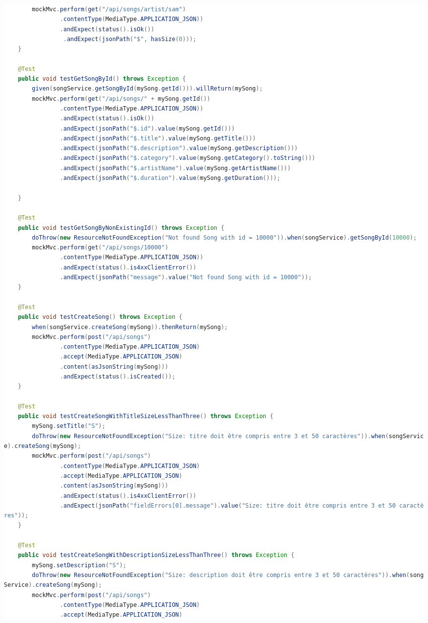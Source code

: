 ```java
        mockMvc.perform(get("/api/songs/artist/sam")
                .contentType(MediaType.APPLICATION_JSON))
                .andExpect(status().isOk())
                 .andExpect(jsonPath("$", hasSize(0)));
    }

    @Test
    public void testGetSongById() throws Exception {
        given(songService.getSongById(mySong.getId())).willReturn(mySong);
        mockMvc.perform(get("/api/songs/" + mySong.getId())
                .contentType(MediaType.APPLICATION_JSON))
                .andExpect(status().isOk())
                .andExpect(jsonPath("$.id").value(mySong.getId()))
                .andExpect(jsonPath("$.title").value(mySong.getTitle()))
                .andExpect(jsonPath("$.description").value(mySong.getDescription()))
                .andExpect(jsonPath("$.category").value(mySong.getCategory().toString()))
                .andExpect(jsonPath("$.artistName").value(mySong.getArtistName()))
                .andExpect(jsonPath("$.duration").value(mySong.getDuration()));

    }

    @Test
    public void testGetSongByNonExistingId() throws Exception {
        doThrow(new ResourceNotFoundException("Not found Song with id = 10000")).when(songService).getSongById(10000);
        mockMvc.perform(get("/api/songs/10000")
                .contentType(MediaType.APPLICATION_JSON))
                .andExpect(status().is4xxClientError())
                .andExpect(jsonPath("message").value("Not found Song with id = 10000"));
    }

    @Test
    public void testCreateSong() throws Exception {
        when(songService.createSong(mySong)).thenReturn(mySong);
        mockMvc.perform(post("/api/songs")
                .contentType(MediaType.APPLICATION_JSON)
                .accept(MediaType.APPLICATION_JSON)
                .content(asJsonString(mySong)))
                .andExpect(status().isCreated());
    }

    @Test
    public void testCreateSongWithTitleSizeLessThanThree() throws Exception {
        mySong.setTitle("S");
        doThrow(new ResourceNotFoundException("Size: titre doit être compris entre 3 et 50 caractères")).when(songService).createSong(mySong);
        mockMvc.perform(post("/api/songs")
                .contentType(MediaType.APPLICATION_JSON)
                .accept(MediaType.APPLICATION_JSON)
                .content(asJsonString(mySong)))
                .andExpect(status().is4xxClientError())
                .andExpect(jsonPath("fieldErrors[0].message").value("Size: titre doit être compris entre 3 et 50 caractères"));
    }

    @Test
    public void testCreateSongWithDescriptionSizeLessThanThree() throws Exception {
        mySong.setDescription("S");
        doThrow(new ResourceNotFoundException("Size: description doit être compris entre 3 et 50 caractères")).when(songService).createSong(mySong);
        mockMvc.perform(post("/api/songs")
                .contentType(MediaType.APPLICATION_JSON)
                .accept(MediaType.APPLICATION_JSON)
```